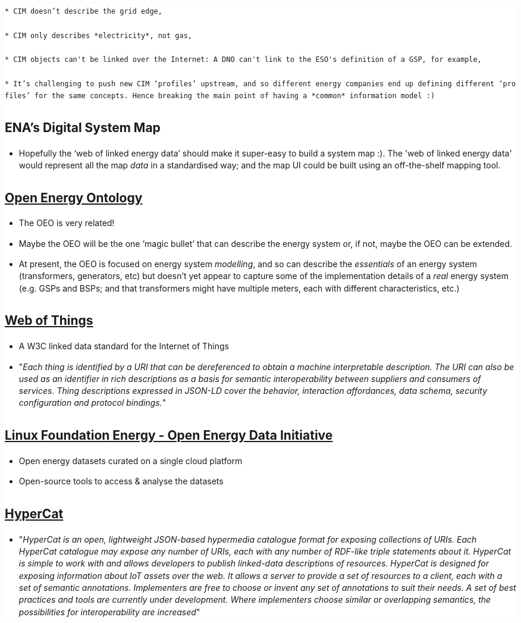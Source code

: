     * CIM doesn’t describe the grid edge, 

    * CIM only describes *electricity*, not gas,

    * CIM objects can't be linked over the Internet: A DNO can't link to the ESO's definition of a GSP, for example,

    * It’s challenging to push new CIM ‘profiles’ upstream, and so different energy companies end up defining different ‘profiles’ for the same concepts. Hence breaking the main point of having a *common* information model :)

## ENA’s Digital System Map

* Hopefully the ‘web of linked energy data’ should make it super-easy to build a system map :). The 'web of linked energy data' would represent all the map *data* in a standardised way; and the map UI could be built using an off-the-shelf mapping tool.

## [Open Energy Ontology](https://openenergy-platform.org/ontology/)

* The OEO is very related! 

* Maybe the OEO will be the one ‘magic bullet’ that can describe the energy system or, if not, maybe the OEO can be extended. 

* At present, the OEO is focused on energy system *modelling*, and so can describe the *essentials* of an energy system (transformers, generators, etc) but doesn’t yet appear to capture some of the implementation details of a *real* energy system (e.g. GSPs and BSPs; and that transformers might have multiple meters, each with different characteristics, etc.)

## [Web of Things](https://www.w3.org/WoT/)

* A W3C linked data standard for the Internet of Things

* "*Each thing is identified by a URI that can be dereferenced to obtain a machine interpretable description. The URI can also be used as an identifier in rich descriptions as a basis for semantic interoperability between suppliers and consumers of services. Thing descriptions expressed in JSON-LD cover the behavior, interaction affordances, data schema, security configuration and protocol bindings.*"

## [Linux Foundation Energy - Open Energy Data Initiative](https://www.lfenergy.org/projects/oedi/)

* Open energy datasets curated on a single cloud platform

* Open-source tools to access & analyse the datasets

## [HyperCat](https://hypercatiot.github.io/)

* "*HyperCat is an open, lightweight JSON-based hypermedia catalogue format for exposing collections of URIs. Each HyperCat catalogue may expose any number of URIs, each with any number of RDF-like triple statements about it. HyperCat is simple to work with and allows developers to publish linked-data descriptions of resources.  HyperCat is designed for exposing information about IoT assets over the web. It allows a server to provide a set of resources to a client, each with a set of semantic annotations. Implementers are free to choose or invent any set of annotations to suit their needs. A set of best practices and tools are currently under development. Where implementers choose similar or overlapping semantics, the possibilities for interoperability are increased*"
